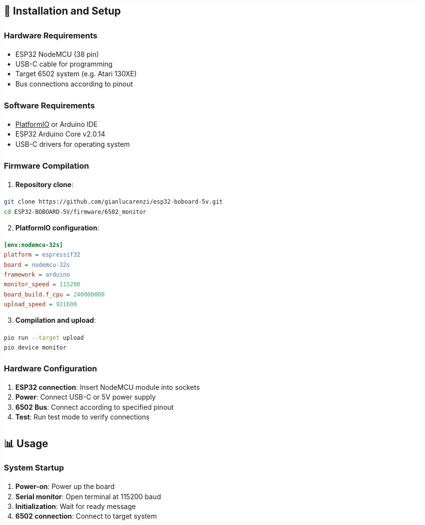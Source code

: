## 🚀 Installation and Setup

### Hardware Requirements
- ESP32 NodeMCU (38 pin)
- USB-C cable for programming
- Target 6502 system (e.g. Atari 130XE)
- Bus connections according to pinout

### Software Requirements
- [PlatformIO](https://platformio.org/) or Arduino IDE
- ESP32 Arduino Core v2.0.14
- USB-C drivers for operating system

### Firmware Compilation

1. **Repository clone**:
```bash
git clone https://github.com/gianlucarenzi/esp32-boboard-5v.git
cd ESP32-BOBOARD-5V/firmware/6502_monitor
```

2. **PlatformIO configuration**:
```ini
[env:nodemcu-32s]
platform = espressif32
board = nodemcu-32s
framework = arduino
monitor_speed = 115200
board_build.f_cpu = 240000000
upload_speed = 921600
```

3. **Compilation and upload**:
```bash
pio run --target upload
pio device monitor
```

### Hardware Configuration

1. **ESP32 connection**: Insert NodeMCU module into sockets
2. **Power**: Connect USB-C or 5V power supply
3. **6502 Bus**: Connect according to specified pinout
4. **Test**: Run test mode to verify connections

## 📊 Usage

### System Startup

1. **Power-on**: Power up the board
2. **Serial monitor**: Open terminal at 115200 baud
3. **Initialization**: Wait for ready message
4. **6502 connection**: Connect to target system
